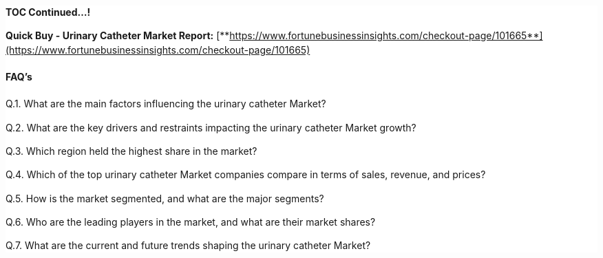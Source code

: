 
**TOC Continued…!**

**Quick Buy - Urinary Catheter Market Report:** [**https://www.fortunebusinessinsights.com/checkout-page/101665**](https://www.fortunebusinessinsights.com/checkout-page/101665)

#### **FAQ’s**

Q.1. What are the main factors influencing the urinary catheter Market?

Q.2. What are the key drivers and restraints impacting the urinary catheter Market growth?

Q.3. Which region held the highest share in the market?

Q.4. Which of the top urinary catheter Market companies compare in terms of sales, revenue, and prices?

Q.5. How is the market segmented, and what are the major segments?

Q.6. Who are the leading players in the market, and what are their market shares?

Q.7. What are the current and future trends shaping the urinary catheter Market?
